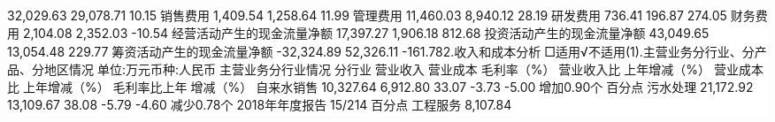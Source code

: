 32,029.63
29,078.71
10.15
销售费用
1,409.54
1,258.64
11.99
管理费用
11,460.03
8,940.12
28.19
研发费用
736.41
196.87
274.05
财务费用
2,104.08
2,352.03
-10.54
经营活动产生的现金流量净额
17,397.27
1,906.18
812.68
投资活动产生的现金流量净额
43,049.65
13,054.48
229.77
筹资活动产生的现金流量净额
-32,324.89
52,326.11
-161.782.收入和成本分析
□适用√不适用(1).主营业务分行业、分产品、分地区情况
单位:万元币种:人民币
主营业务分行业情况
分行业
营业收入
营业成本
毛利率（%）
营业收入比
上年增减（%）
营业成本比
上年增减（%）
毛利率比上年
增减（%）
自来水销售
10,327.64
6,912.80
33.07
-3.73
-5.00
增加0.90个
百分点
污水处理
21,172.92
13,109.67
38.08
-5.79
-4.60
减少0.78个
2018年年度报告
15/214
百分点
工程服务
8,107.84